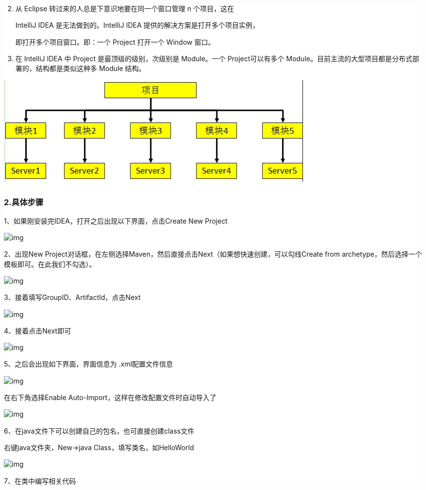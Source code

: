2. 从 Eclipse 转过来的人总是下意识地要在同一个窗口管理 n 个项目，这在

   IntelliJ IDEA 是无法做到的。IntelliJ IDEA 提供的解决方案是打开多个项目实例，

   即打开多个项目窗口。即：一个 Project 打开一个 Window 窗口。

3. 在 IntelliJ IDEA 中 Project 是最顶级的级别，次级别是 Module。一个 Project可以有多个 Module。目前主流的大型项目都是分布式部署的，结构都是类似这种多 Module 结构。

![img](../images/wps1-1580793085110.png)

### 2.具体步骤

1、如果刚安装完IDEA，打开之后出现以下界面，点击Create New Project

![img](../images/20180415214255634)

2、出现New Project对话框，在左侧选择Maven，然后直接点击Next（如果想快速创建，可以勾线Create from archetype，然后选择一个模板即可。在此我们不勾选）。

![img](../images/20180415214315495)

3、接着填写GroupID、ArtifactId，点击Next

![img](../images/20180415214330664)

4、接着点击Next即可

![img](../images/20180415214346391)

5、之后会出现如下界面，界面信息为 .xml配置文件信息

![img](../images/20180415214406023-1580793543421)

在右下角选择Enable Auto-Import，这样在修改配置文件时自动导入了

![img](../images/20180415214421264)

6、在java文件下可以创建自己的包名，也可直接创建class文件

右键java文件夹，New->java Class，填写类名，如HelloWorld

![img](../images/20180415214436834)

7、在类中编写相关代码
